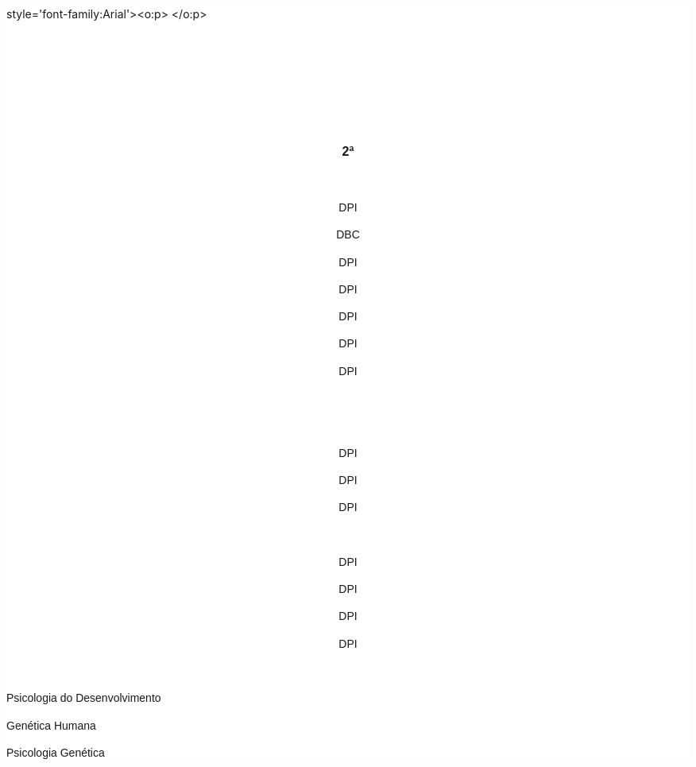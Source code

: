   style='font-family:Arial'><o:p>&nbsp;</o:p></span></p>
  <p class=MsoNormal align=center style='text-align:center'><span
  style='font-family:Arial'><o:p>&nbsp;</o:p></span></p>
  <p class=MsoNormal align=center style='text-align:center'><span
  style='font-family:Arial'><o:p>&nbsp;</o:p></span></p>
  <p class=MsoNormal align=center style='text-align:center'><span
  style='font-family:Arial'><o:p>&nbsp;</o:p></span></p>
  <p class=MsoNormal align=center style='text-align:center'><span
  style='font-family:Arial'><o:p>&nbsp;</o:p></span></p>
  <p class=MsoNormal align=center style='text-align:center'><b
  style='mso-bidi-font-weight:normal'><span style='font-size:12.0pt;font-family:
  Arial'>2ª<o:p></o:p></span></b></p>
  <p class=MsoNormal align=center style='text-align:center'><span
  style='font-family:Arial'><o:p>&nbsp;</o:p></span></p>
  </td>
  <td width=48 valign=top style='width:35.65pt;border-top:none;border-left:
  none;border-bottom:solid windowtext 1.5pt;border-right:solid windowtext 1.5pt;
  mso-border-top-alt:solid windowtext 1.5pt;mso-border-left-alt:solid windowtext 1.5pt;
  padding:0cm 3.55pt 0cm 3.55pt'>
  <p class=MsoNormal align=center style='text-align:center'><span
  style='font-family:Arial'>DPI<o:p></o:p></span></p>
  <p class=MsoNormal align=center style='text-align:center'><span
  style='font-family:Arial'>DBC<o:p></o:p></span></p>
  <p class=MsoNormal align=center style='text-align:center'><span
  style='font-family:Arial'>DPI<o:p></o:p></span></p>
  <p class=MsoNormal align=center style='text-align:center'><span
  style='font-family:Arial'>DPI<o:p></o:p></span></p>
  <p class=MsoNormal align=center style='text-align:center'><span
  style='font-family:Arial'>DPI<o:p></o:p></span></p>
  <p class=MsoNormal align=center style='text-align:center'><span
  style='font-family:Arial'>DPI<o:p></o:p></span></p>
  <p class=MsoNormal align=center style='text-align:center'><span
  style='font-family:Arial'>DPI<o:p></o:p></span></p>
  <p class=MsoNormal align=center style='text-align:center'><span
  style='font-family:Arial'><o:p>&nbsp;</o:p></span></p>
  <p class=MsoNormal align=center style='text-align:center'><span
  style='font-family:Arial'><o:p>&nbsp;</o:p></span></p>
  <p class=MsoNormal align=center style='text-align:center'><span
  style='font-family:Arial'>DPI<o:p></o:p></span></p>
  <p class=MsoNormal align=center style='text-align:center'><span
  style='font-family:Arial'>DPI<o:p></o:p></span></p>
  <p class=MsoNormal align=center style='text-align:center'><span
  style='font-family:Arial'>DPI<o:p></o:p></span></p>
  <p class=MsoNormal align=center style='text-align:center'><span
  style='font-family:Arial'><o:p>&nbsp;</o:p></span></p>
  <p class=MsoNormal align=center style='text-align:center'><span
  style='font-family:Arial'>DPI<o:p></o:p></span></p>
  <p class=MsoNormal align=center style='text-align:center'><span
  style='font-family:Arial'>DPI<o:p></o:p></span></p>
  <p class=MsoNormal align=center style='text-align:center'><span
  style='font-family:Arial'>DPI<o:p></o:p></span></p>
  <p class=MsoNormal align=center style='text-align:center'><span
  style='font-family:Arial'>DPI<o:p></o:p></span></p>
  <p class=MsoNormal align=center style='text-align:center'><span
  style='font-family:Arial'><o:p>&nbsp;</o:p></span></p>
  </td>
  <td width=236 valign=top style='width:177.05pt;border-top:none;border-left:
  none;border-bottom:solid windowtext 1.5pt;border-right:solid windowtext 1.5pt;
  mso-border-top-alt:solid windowtext 1.5pt;mso-border-left-alt:solid windowtext 1.5pt;
  padding:0cm 3.55pt 0cm 3.55pt'>
  <p class=MsoNormal><span style='font-family:Arial'>Psicologia do
  Desenvolvimento<o:p></o:p></span></p>
  <p class=MsoNormal><span style='font-family:Arial'>Genética Humana<o:p></o:p></span></p>
  <p class=MsoNormal><span style='font-family:Arial'>Psicologia Genética<o:p></o:p></span></p>